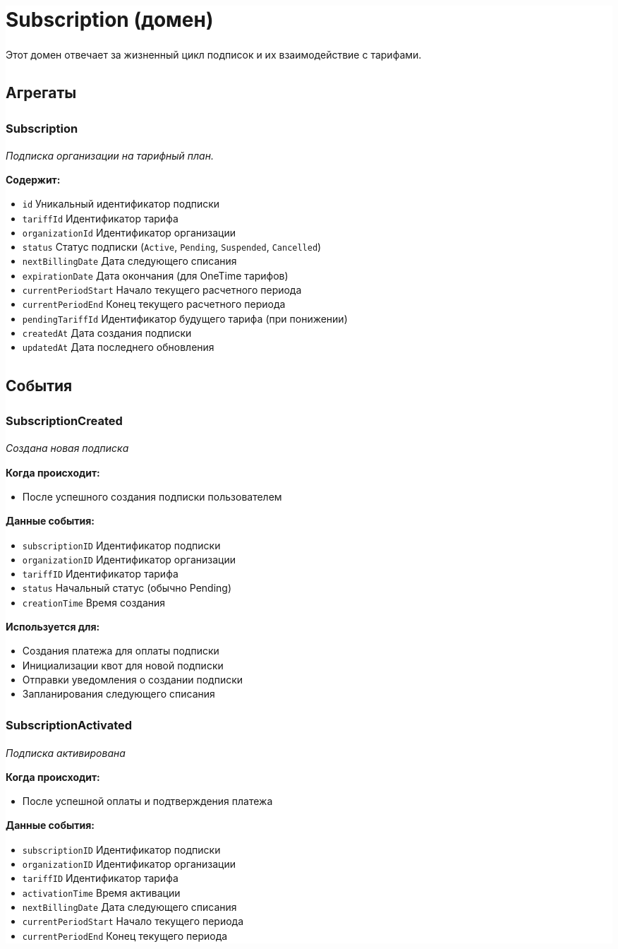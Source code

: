 # Subscription (домен)

Этот домен отвечает за жизненный цикл подписок и их взаимодействие с тарифами.

## Агрегаты

### Subscription

*Подписка организации на тарифный план.*

**Содержит:**
- `id` Уникальный идентификатор подписки
- `tariffId` Идентификатор тарифа
- `organizationId` Идентификатор организации
- `status` Статус подписки (`Active`, `Pending`, `Suspended`, `Cancelled`)
- `nextBillingDate` Дата следующего списания
- `expirationDate` Дата окончания (для OneTime тарифов)
- `currentPeriodStart` Начало текущего расчетного периода
- `currentPeriodEnd` Конец текущего расчетного периода
- `pendingTariffId` Идентификатор будущего тарифа (при понижении)
- `createdAt` Дата создания подписки
- `updatedAt` Дата последнего обновления

## События

### SubscriptionCreated
*Создана новая подписка*

**Когда происходит:**
- После успешного создания подписки пользователем

**Данные события:**
- `subscriptionID` Идентификатор подписки
- `organizationID` Идентификатор организации
- `tariffID` Идентификатор тарифа
- `status` Начальный статус (обычно Pending)
- `creationTime` Время создания

**Используется для:**
- Создания платежа для оплаты подписки
- Инициализации квот для новой подписки
- Отправки уведомления о создании подписки
- Запланирования следующего списания

### SubscriptionActivated
*Подписка активирована*

**Когда происходит:**
- После успешной оплаты и подтверждения платежа

**Данные события:**
- `subscriptionID` Идентификатор подписки
- `organizationID` Идентификатор организации
- `tariffID` Идентификатор тарифа
- `activationTime` Время активации
- `nextBillingDate` Дата следующего списания
- `currentPeriodStart` Начало текущего периода
- `currentPeriodEnd` Конец текущего периода

